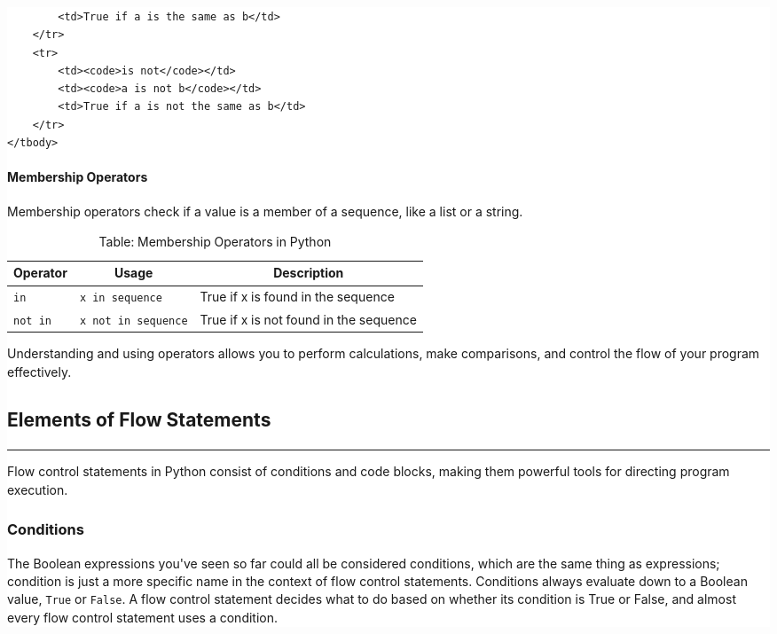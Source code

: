             <td>True if a is the same as b</td>
        </tr>
        <tr>
            <td><code>is not</code></td>
            <td><code>a is not b</code></td>
            <td>True if a is not the same as b</td>
        </tr>
    </tbody>
</table>

#### Membership Operators

Membership operators check if a value is a member of a sequence, like a list or a string.

<table class="table table-dark table-responsive table-sm table-striped table-hover caption-top">
    <caption>Table: Membership Operators in Python</caption>
    <thead>
        <tr>
            <th scope="col">Operator</th>
            <th scope="col">Usage</th>
            <th scope="col">Description</th>
        </tr>
    </thead>
    <tbody class="table-group-divider">
        <tr>
            <td><code>in</code></td>
            <td><code>x in sequence</code></td>
            <td>True if x is found in the sequence</td>
        </tr>
        <tr>
            <td><code>not in</code></td>
            <td><code>x not in sequence</code></td>
            <td>True if x is not found in the sequence</td>
        </tr>
    </tbody>
</table>

Understanding and using operators allows you to perform calculations, make comparisons, and control the flow of your program effectively.

## Elements of Flow Statements

---

Flow control statements in Python consist of conditions and code blocks, making them powerful tools for directing program execution.

### Conditions

The Boolean expressions you've seen so far could all be considered conditions, which are the same thing as expressions; condition is just a more specific name in the context of flow control statements. Conditions always evaluate down to a Boolean value, `True` or `False`. A flow control statement decides what to do based on whether its condition is True or False, and almost every flow control statement uses a condition.
